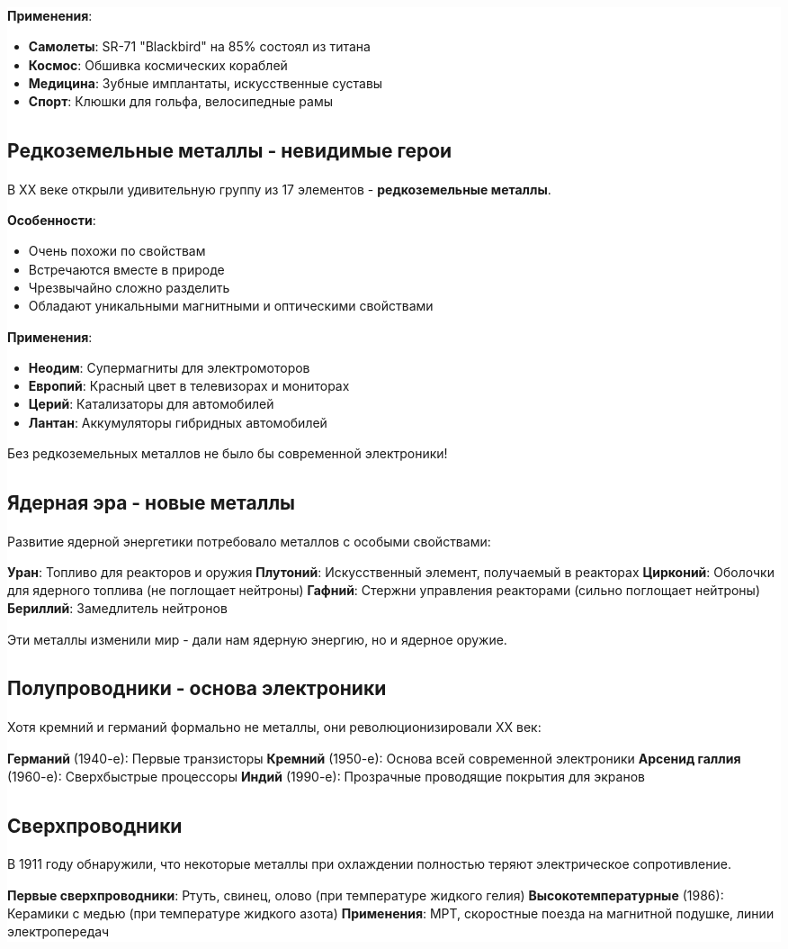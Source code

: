 **Применения**:
- **Самолеты**: SR-71 "Blackbird" на 85% состоял из титана
- **Космос**: Обшивка космических кораблей
- **Медицина**: Зубные имплантаты, искусственные суставы
- **Спорт**: Клюшки для гольфа, велосипедные рамы

## Редкоземельные металлы - невидимые герои

В XX веке открыли удивительную группу из 17 элементов - **редкоземельные металлы**.

**Особенности**:
- Очень похожи по свойствам
- Встречаются вместе в природе
- Чрезвычайно сложно разделить
- Обладают уникальными магнитными и оптическими свойствами

**Применения**:
- **Неодим**: Супермагниты для электромоторов
- **Европий**: Красный цвет в телевизорах и мониторах
- **Церий**: Катализаторы для автомобилей
- **Лантан**: Аккумуляторы гибридных автомобилей

Без редкоземельных металлов не было бы современной электроники!

## Ядерная эра - новые металлы

Развитие ядерной энергетики потребовало металлов с особыми свойствами:

**Уран**: Топливо для реакторов и оружия
**Плутоний**: Искусственный элемент, получаемый в реакторах
**Цирконий**: Оболочки для ядерного топлива (не поглощает нейтроны)
**Гафний**: Стержни управления реакторами (сильно поглощает нейтроны)
**Бериллий**: Замедлитель нейтронов

Эти металлы изменили мир - дали нам ядерную энергию, но и ядерное оружие.

## Полупроводники - основа электроники

Хотя кремний и германий формально не металлы, они революционизировали XX век:

**Германий** (1940-е): Первые транзисторы
**Кремний** (1950-е): Основа всей современной электроники
**Арсенид галлия** (1960-е): Сверхбыстрые процессоры
**Индий** (1990-е): Прозрачные проводящие покрытия для экранов

## Сверхпроводники

В 1911 году обнаружили, что некоторые металлы при охлаждении полностью теряют электрическое сопротивление.

**Первые сверхпроводники**: Ртуть, свинец, олово (при температуре жидкого гелия)
**Высокотемпературные** (1986): Керамики с медью (при температуре жидкого азота)
**Применения**: МРТ, скоростные поезда на магнитной подушке, линии электропередач
